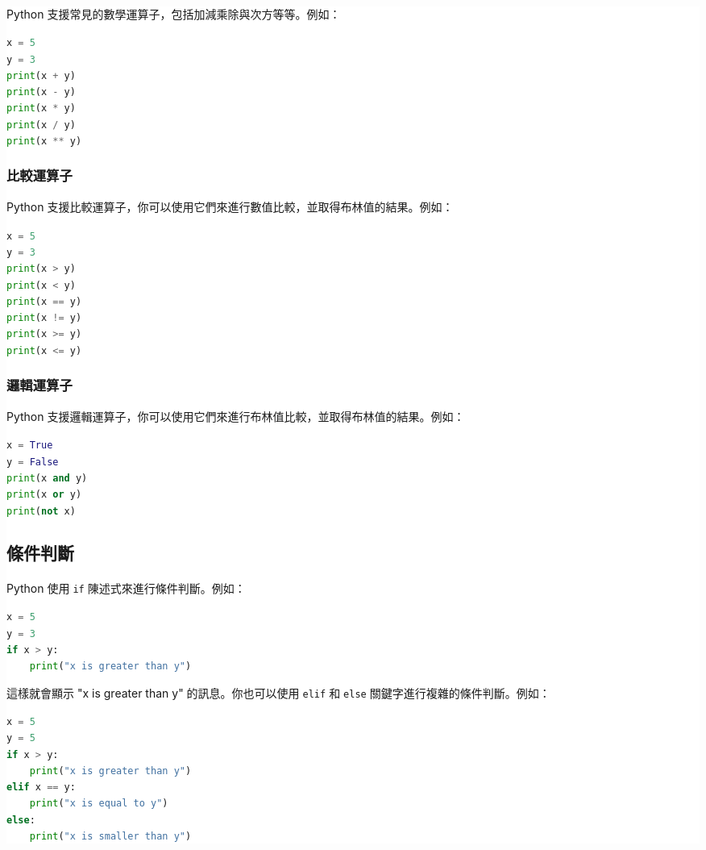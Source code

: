 Python 支援常見的數學運算子，包括加減乘除與次方等等。例如：

```python
x = 5
y = 3
print(x + y)
print(x - y)
print(x * y)
print(x / y)
print(x ** y)
```

### 比較運算子

Python 支援比較運算子，你可以使用它們來進行數值比較，並取得布林值的結果。例如：

```python
x = 5
y = 3
print(x > y)
print(x < y)
print(x == y)
print(x != y)
print(x >= y)
print(x <= y)
```

### 邏輯運算子

Python 支援邏輯運算子，你可以使用它們來進行布林值比較，並取得布林值的結果。例如：

```python
x = True
y = False
print(x and y)
print(x or y)
print(not x)
```

## 條件判斷

Python 使用 `if` 陳述式來進行條件判斷。例如：

```python
x = 5
y = 3
if x > y:
    print("x is greater than y")
```

這樣就會顯示 "x is greater than y" 的訊息。你也可以使用 `elif` 和 `else` 關鍵字進行複雜的條件判斷。例如：

```python
x = 5
y = 5
if x > y:
    print("x is greater than y")
elif x == y:
    print("x is equal to y")
else:
    print("x is smaller than y")
```
